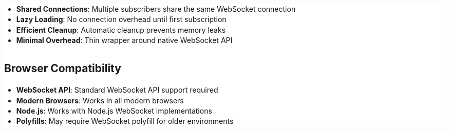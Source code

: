 - **Shared Connections**: Multiple subscribers share the same WebSocket connection
- **Lazy Loading**: No connection overhead until first subscription
- **Efficient Cleanup**: Automatic cleanup prevents memory leaks
- **Minimal Overhead**: Thin wrapper around native WebSocket API

## Browser Compatibility

- **WebSocket API**: Standard WebSocket API support required
- **Modern Browsers**: Works in all modern browsers
- **Node.js**: Works with Node.js WebSocket implementations
- **Polyfills**: May require WebSocket polyfill for older environments 